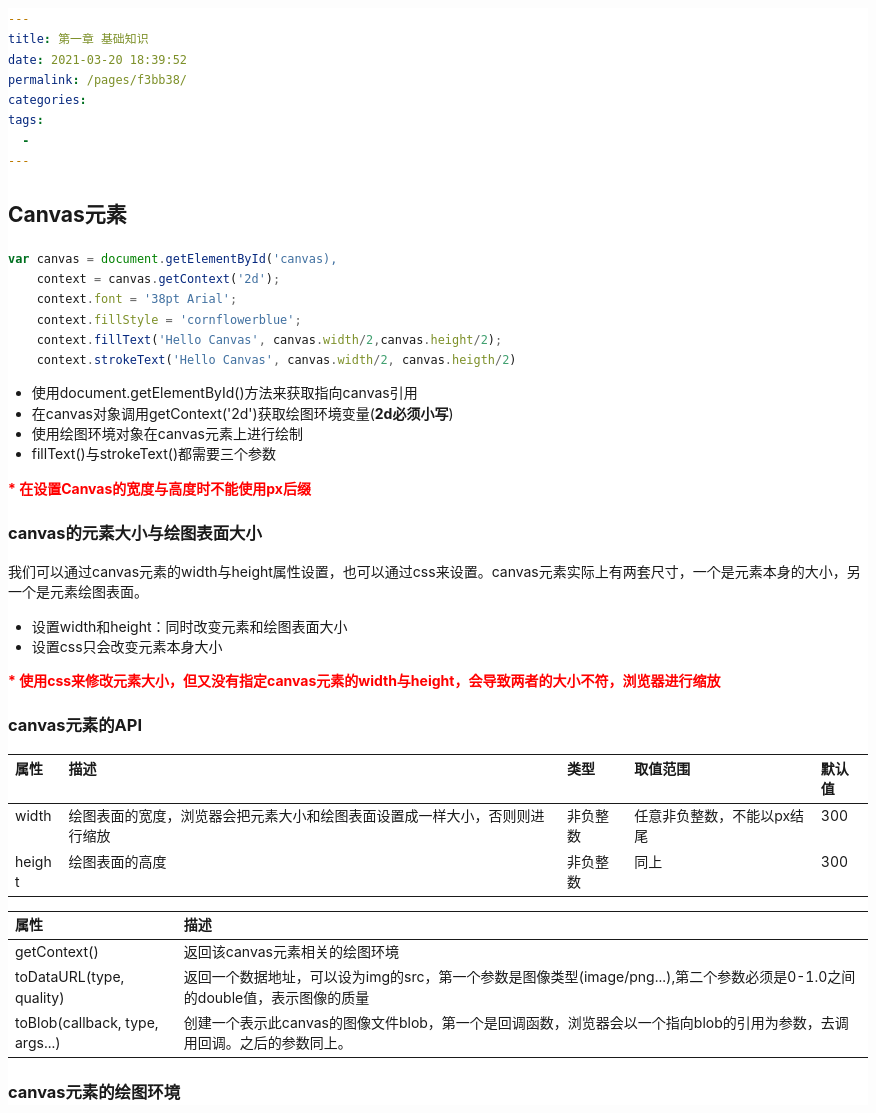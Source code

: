 ```yaml
---
title: 第一章 基础知识
date: 2021-03-20 18:39:52
permalink: /pages/f3bb38/
categories:
tags:
  - 
---
```

## Canvas元素
```js
var canvas = document.getElementById('canvas),
    context = canvas.getContext('2d');
    context.font = '38pt Arial';
    context.fillStyle = 'cornflowerblue';
    context.fillText('Hello Canvas', canvas.width/2,canvas.height/2);
    context.strokeText('Hello Canvas', canvas.width/2, canvas.heigth/2)
```
* 使用document.getElementById()方法来获取指向canvas引用
* 在canvas对象调用getContext('2d')获取绘图环境变量(**2d必须小写**)
* 使用绘图环境对象在canvas元素上进行绘制
* fillText()与strokeText()都需要三个参数

<strong style="color:red">* 在设置Canvas的宽度与高度时不能使用px后缀</strong>

### canvas的元素大小与绘图表面大小

我们可以通过canvas元素的width与height属性设置，也可以通过css来设置。canvas元素实际上有两套尺寸，一个是元素本身的大小，另一个是元素绘图表面。
* 设置width和height：同时改变元素和绘图表面大小
* 设置css只会改变元素本身大小

<strong style="color:red">* 使用css来修改元素大小，但又没有指定canvas元素的width与height，会导致两者的大小不符，浏览器进行缩放</strong>

### canvas元素的API

| 属性 | 描述 | 类型 | 取值范围 | 默认值 |
| :-----| :-----| :-----| :-----| :-----|
| width | 绘图表面的宽度，浏览器会把元素大小和绘图表面设置成一样大小，否则则进行缩放 | 非负整数 | 任意非负整数，不能以px结尾 | 300 |
| height | 绘图表面的高度| 非负整数 | 同上 | 300 |

| 属性 | 描述 |
| :-----| :-----|
| getContext() | 返回该canvas元素相关的绘图环境 |
| toDataURL(type, quality) | 返回一个数据地址，可以设为img的src，第一个参数是图像类型(image/png...),第二个参数必须是0-1.0之间的double值，表示图像的质量 |
| toBlob(callback, type, args...) | 创建一个表示此canvas的图像文件blob，第一个是回调函数，浏览器会以一个指向blob的引用为参数，去调用回调。之后的参数同上。 |

### canvas元素的绘图环境
